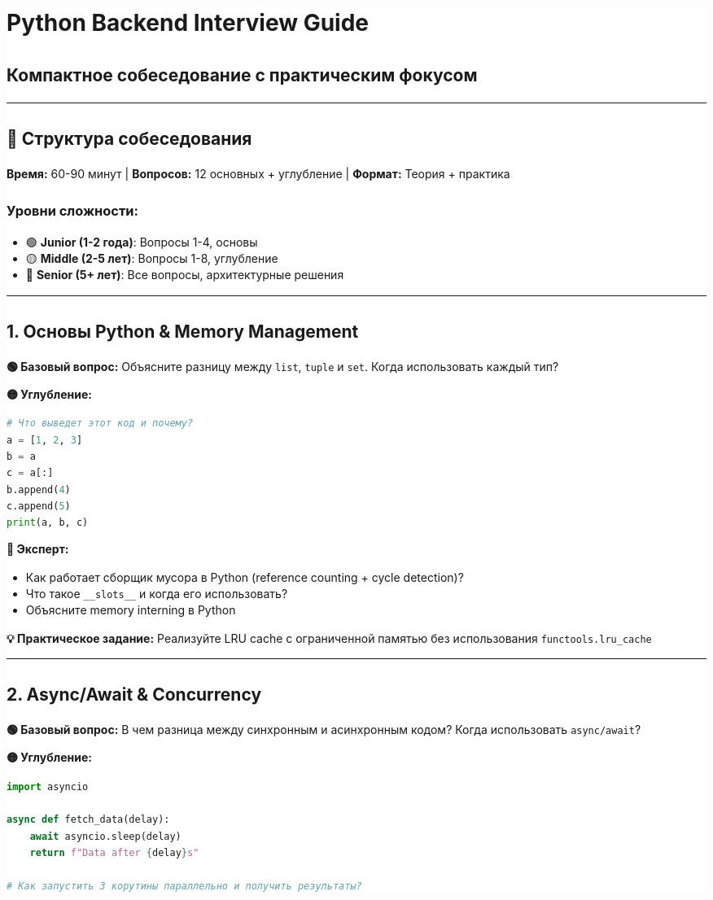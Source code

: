 # Python Backend Interview Guide
## Компактное собеседование с практическим фокусом

---

## 🎯 Структура собеседования
**Время:** 60-90 минут | **Вопросов:** 12 основных + углубление | **Формат:** Теория + практика

### Уровни сложности:
- 🟢 **Junior (1-2 года)**: Вопросы 1-4, основы
- 🟡 **Middle (2-5 лет)**: Вопросы 1-8, углубление
- 🔴 **Senior (5+ лет)**: Все вопросы, архитектурные решения

---

## 1. Основы Python & Memory Management
**🟢 Базовый вопрос:**
Объясните разницу между `list`, `tuple` и `set`. Когда использовать каждый тип?

**🟡 Углубление:**
```python
# Что выведет этот код и почему?
a = [1, 2, 3]
b = a
c = a[:]
b.append(4)
c.append(5)
print(a, b, c)
```

**🔴 Эксперт:**
- Как работает сборщик мусора в Python (reference counting + cycle detection)?
- Что такое `__slots__` и когда его использовать?
- Объясните memory interning в Python

**💡 Практическое задание:**
Реализуйте LRU cache с ограниченной памятью без использования `functools.lru_cache`

---

## 2. Async/Await & Concurrency
**🟢 Базовый вопрос:**
В чем разница между синхронным и асинхронным кодом? Когда использовать `async/await`?

**🟡 Углубление:**
```python
import asyncio

async def fetch_data(delay):
    await asyncio.sleep(delay)
    return f"Data after {delay}s"

# Как запустить 3 корутины параллельно и получить результаты?
```
